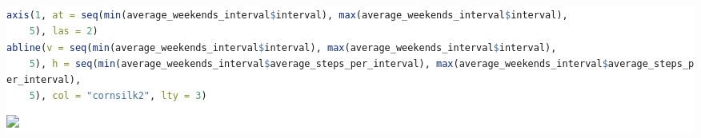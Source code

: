 ```r
axis(1, at = seq(min(average_weekends_interval$interval), max(average_weekends_interval$interval), 
    5), las = 2)
abline(v = seq(min(average_weekends_interval$interval), max(average_weekends_interval$interval), 
    5), h = seq(min(average_weekends_interval$average_steps_per_interval), max(average_weekends_interval$average_steps_per_interval), 
    5), col = "cornsilk2", lty = 3)
```

![](/Users/ashwini/RepData_PeerAssessment1/figures/avrg_weedays_steps-1.png)
